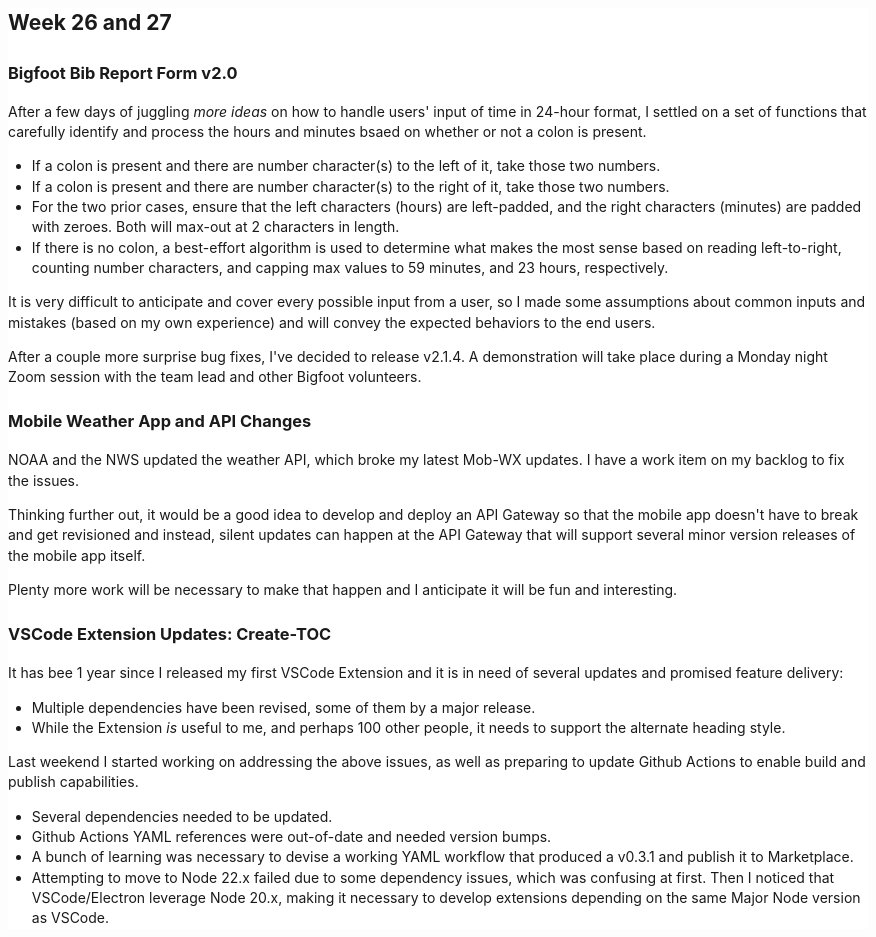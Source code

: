 ## Week 26 and 27

### Bigfoot Bib Report Form v2.0

After a few days of juggling _more ideas_ on how to handle users' input of time in 24-hour format, I settled on a set of functions that carefully identify and process the hours and minutes bsaed on whether or not a colon is present.

- If a colon is present and there are number character(s) to the left of it, take those two numbers.
- If a colon is present and there are number character(s) to the right of it, take those two numbers.
- For the two prior cases, ensure that the left characters (hours) are left-padded, and the right characters (minutes) are padded with zeroes. Both will max-out at 2 characters in length.
- If there is no colon, a best-effort algorithm is used to determine what makes the most sense based on reading left-to-right, counting number characters, and capping max values to 59 minutes, and 23 hours, respectively.

It is very difficult to anticipate and cover every possible input from a user, so I made some assumptions about common inputs and mistakes (based on my own experience) and will convey the expected behaviors to the end users.

After a couple more surprise bug fixes, I've decided to release v2.1.4. A demonstration will take place during a Monday night Zoom session with the team lead and other Bigfoot volunteers.

### Mobile Weather App and API Changes

NOAA and the NWS updated the weather API, which broke my latest Mob-WX updates. I have a work item on my backlog to fix the issues.

Thinking further out, it would be a good idea to develop and deploy an API Gateway so that the mobile app doesn't have to break and get revisioned and instead, silent updates can happen at the API Gateway that will support several minor version releases of the mobile app itself.

Plenty more work will be necessary to make that happen and I anticipate it will be fun and interesting.

### VSCode Extension Updates: Create-TOC

It has bee 1 year since I released my first VSCode Extension and it is in need of several updates and promised feature delivery:

- Multiple dependencies have been revised, some of them by a major release.
- While the Extension _is_ useful to me, and perhaps 100 other people, it needs to support the alternate heading style.

Last weekend I started working on addressing the above issues, as well as preparing to update Github Actions to enable build and publish capabilities.

- Several dependencies needed to be updated.
- Github Actions YAML references were out-of-date and needed version bumps.
- A bunch of learning was necessary to devise a working YAML workflow that produced a v0.3.1 and publish it to Marketplace.
- Attempting to move to Node 22.x failed due to some dependency issues, which was confusing at first. Then I noticed that VSCode/Electron leverage Node 20.x, making it necessary to develop extensions depending on the same Major Node version as VSCode.
